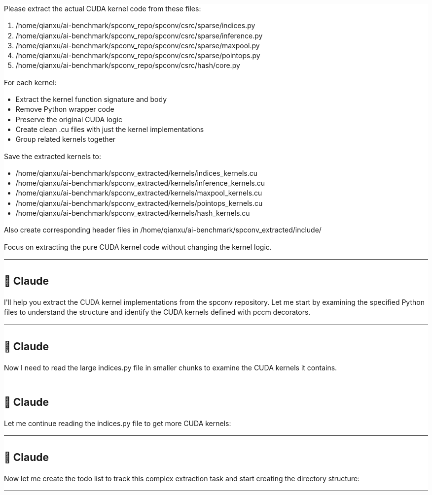 Please extract the actual CUDA kernel code from these files:
1. /home/qianxu/ai-benchmark/spconv_repo/spconv/csrc/sparse/indices.py
2. /home/qianxu/ai-benchmark/spconv_repo/spconv/csrc/sparse/inference.py
3. /home/qianxu/ai-benchmark/spconv_repo/spconv/csrc/sparse/maxpool.py
4. /home/qianxu/ai-benchmark/spconv_repo/spconv/csrc/sparse/pointops.py
5. /home/qianxu/ai-benchmark/spconv_repo/spconv/csrc/hash/core.py

For each kernel:
- Extract the kernel function signature and body
- Remove Python wrapper code 
- Preserve the original CUDA logic
- Create clean .cu files with just the kernel implementations
- Group related kernels together

Save the extracted kernels to:
- /home/qianxu/ai-benchmark/spconv_extracted/kernels/indices_kernels.cu
- /home/qianxu/ai-benchmark/spconv_extracted/kernels/inference_kernels.cu
- /home/qianxu/ai-benchmark/spconv_extracted/kernels/maxpool_kernels.cu
- /home/qianxu/ai-benchmark/spconv_extracted/kernels/pointops_kernels.cu
- /home/qianxu/ai-benchmark/spconv_extracted/kernels/hash_kernels.cu

Also create corresponding header files in /home/qianxu/ai-benchmark/spconv_extracted/include/

Focus on extracting the pure CUDA kernel code without changing the kernel logic.

---

## 🤖 Claude

I'll help you extract the CUDA kernel implementations from the spconv repository. Let me start by examining the specified Python files to understand the structure and identify the CUDA kernels defined with pccm decorators.

---

## 🤖 Claude

Now I need to read the large indices.py file in smaller chunks to examine the CUDA kernels it contains.

---

## 🤖 Claude

Let me continue reading the indices.py file to get more CUDA kernels:

---

## 🤖 Claude

Now let me create the todo list to track this complex extraction task and start creating the directory structure:

---

